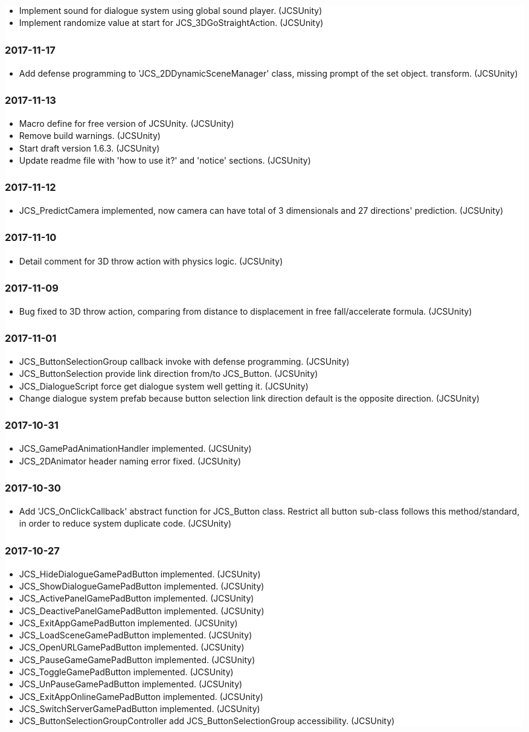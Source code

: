 * Implement sound for dialogue system using global sound player. (JCSUnity)
* Implement randomize value at start for JCS_3DGoStraightAction. (JCSUnity)

### 2017-11-17

* Add defense programming to 'JCS_2DDynamicSceneManager' class, missing
 prompt of the set object. transform. (JCSUnity)

### 2017-11-13

* Macro define for free version of JCSUnity. (JCSUnity)
* Remove build warnings. (JCSUnity)
* Start draft version 1.6.3. (JCSUnity)
* Update readme file with 'how to use it?' and 'notice' sections. (JCSUnity)

### 2017-11-12

* JCS_PredictCamera implemented, now camera can have total of
 3 dimensionals and 27 directions' prediction. (JCSUnity)

### 2017-11-10

* Detail comment for 3D throw action with physics logic. (JCSUnity)

### 2017-11-09

* Bug fixed to 3D throw action, comparing from distance
 to displacement in free fall/accelerate formula. (JCSUnity)

### 2017-11-01

* JCS_ButtonSelectionGroup callback invoke with defense programming. (JCSUnity)
* JCS_ButtonSelection provide link direction from/to JCS_Button. (JCSUnity)
* JCS_DialogueScript force get dialogue system well getting it. (JCSUnity)
* Change dialogue system prefab because button selection link direction 
 default is the opposite direction. (JCSUnity)

### 2017-10-31

* JCS_GamePadAnimationHandler implemented. (JCSUnity)
* JCS_2DAnimator header naming error fixed. (JCSUnity)

### 2017-10-30

* Add 'JCS_OnClickCallback' abstract function for JCS_Button class.
 Restrict all button sub-class follows this method/standard, in
 order to reduce system duplicate code. (JCSUnity)

### 2017-10-27

* JCS_HideDialogueGamePadButton implemented. (JCSUnity)
* JCS_ShowDialogueGamePadButton implemented. (JCSUnity)
* JCS_ActivePanelGamePadButton implemented. (JCSUnity)
* JCS_DeactivePanelGamePadButton implemented. (JCSUnity)
* JCS_ExitAppGamePadButton implemented. (JCSUnity)
* JCS_LoadSceneGamePadButton implemented. (JCSUnity)
* JCS_OpenURLGamePadButton implemented. (JCSUnity)
* JCS_PauseGameGamePadButton implemented. (JCSUnity)
* JCS_ToggleGamePadButton implemented. (JCSUnity)
* JCS_UnPauseGamePadButton implemented. (JCSUnity)
* JCS_ExitAppOnlineGamePadButton implemented. (JCSUnity)
* JCS_SwitchServerGamePadButton implemented. (JCSUnity)
* JCS_ButtonSelectionGroupController add JCS_ButtonSelectionGroup
 accessibility. (JCSUnity)
